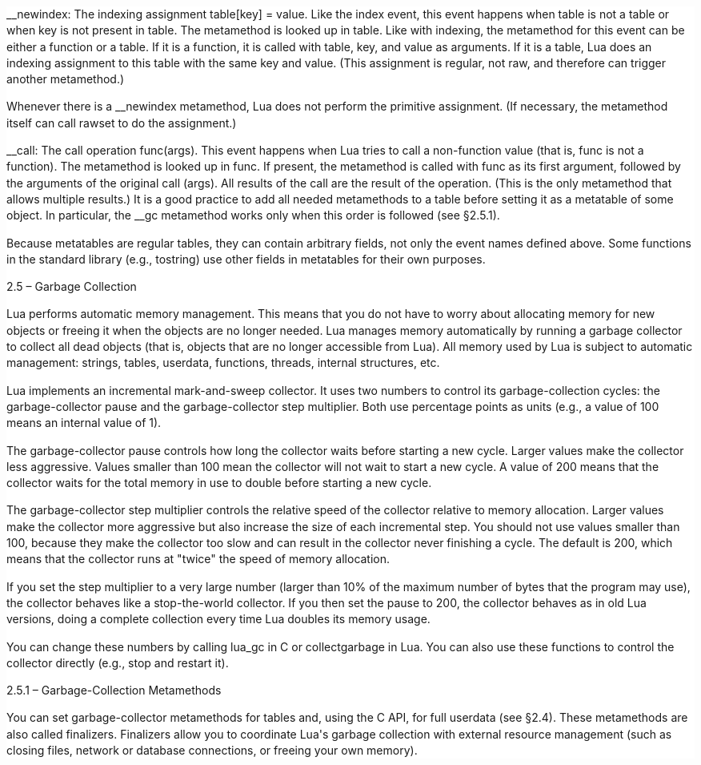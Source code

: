 __newindex: The indexing assignment table[key] = value. Like the index event, this event happens when table is not a table or when key is not present in table. The metamethod is looked up in table.
Like with indexing, the metamethod for this event can be either a function or a table. If it is a function, it is called with table, key, and value as arguments. If it is a table, Lua does an indexing assignment to this table with the same key and value. (This assignment is regular, not raw, and therefore can trigger another metamethod.)

Whenever there is a __newindex metamethod, Lua does not perform the primitive assignment. (If necessary, the metamethod itself can call rawset to do the assignment.)

__call: The call operation func(args). This event happens when Lua tries to call a non-function value (that is, func is not a function). The metamethod is looked up in func. If present, the metamethod is called with func as its first argument, followed by the arguments of the original call (args). All results of the call are the result of the operation. (This is the only metamethod that allows multiple results.)
It is a good practice to add all needed metamethods to a table before setting it as a metatable of some object. In particular, the __gc metamethod works only when this order is followed (see §2.5.1).

Because metatables are regular tables, they can contain arbitrary fields, not only the event names defined above. Some functions in the standard library (e.g., tostring) use other fields in metatables for their own purposes.

2.5 – Garbage Collection

Lua performs automatic memory management. This means that you do not have to worry about allocating memory for new objects or freeing it when the objects are no longer needed. Lua manages memory automatically by running a garbage collector to collect all dead objects (that is, objects that are no longer accessible from Lua). All memory used by Lua is subject to automatic management: strings, tables, userdata, functions, threads, internal structures, etc.

Lua implements an incremental mark-and-sweep collector. It uses two numbers to control its garbage-collection cycles: the garbage-collector pause and the garbage-collector step multiplier. Both use percentage points as units (e.g., a value of 100 means an internal value of 1).

The garbage-collector pause controls how long the collector waits before starting a new cycle. Larger values make the collector less aggressive. Values smaller than 100 mean the collector will not wait to start a new cycle. A value of 200 means that the collector waits for the total memory in use to double before starting a new cycle.

The garbage-collector step multiplier controls the relative speed of the collector relative to memory allocation. Larger values make the collector more aggressive but also increase the size of each incremental step. You should not use values smaller than 100, because they make the collector too slow and can result in the collector never finishing a cycle. The default is 200, which means that the collector runs at "twice" the speed of memory allocation.

If you set the step multiplier to a very large number (larger than 10% of the maximum number of bytes that the program may use), the collector behaves like a stop-the-world collector. If you then set the pause to 200, the collector behaves as in old Lua versions, doing a complete collection every time Lua doubles its memory usage.

You can change these numbers by calling lua_gc in C or collectgarbage in Lua. You can also use these functions to control the collector directly (e.g., stop and restart it).

2.5.1 – Garbage-Collection Metamethods

You can set garbage-collector metamethods for tables and, using the C API, for full userdata (see §2.4). These metamethods are also called finalizers. Finalizers allow you to coordinate Lua's garbage collection with external resource management (such as closing files, network or database connections, or freeing your own memory).
